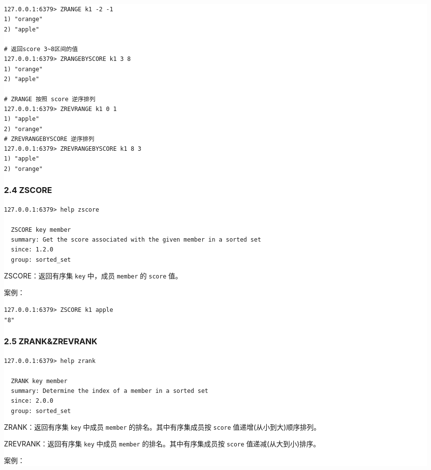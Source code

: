    ```
   127.0.0.1:6379> ZRANGE k1 -2 -1
   1) "orange"
   2) "apple"
   
   # 返回score 3~8区间的值
   127.0.0.1:6379> ZRANGEBYSCORE k1 3 8
   1) "orange"
   2) "apple"
   
   # ZRANGE 按照 score 逆序排列
   127.0.0.1:6379> ZREVRANGE k1 0 1
   1) "apple"
   2) "orange"
   # ZREVRANGEBYSCORE 逆序排列
   127.0.0.1:6379> ZREVRANGEBYSCORE k1 8 3
   1) "apple"
   2) "orange"
   ```
   
   ### 2.4 ZSCORE
   
   ```
   127.0.0.1:6379> help zscore
   
     ZSCORE key member
     summary: Get the score associated with the given member in a sorted set
     since: 1.2.0
     group: sorted_set
   ```
   
   ZSCORE：返回有序集 `key` 中，成员 `member` 的 `score` 值。
   
   案例：
   
   ```
   127.0.0.1:6379> ZSCORE k1 apple
   "8"
   ```
   
   ### 2.5 ZRANK&ZREVRANK
   
   ```
   127.0.0.1:6379> help zrank
   
     ZRANK key member
     summary: Determine the index of a member in a sorted set
     since: 2.0.0
     group: sorted_set
   ```
   
   ZRANK：返回有序集 `key` 中成员 `member` 的排名。其中有序集成员按 `score` 值递增(从小到大)顺序排列。
   
   ZREVRANK：返回有序集 `key` 中成员 `member` 的排名。其中有序集成员按 `score` 值递减(从大到小)排序。
   
   案例：
   